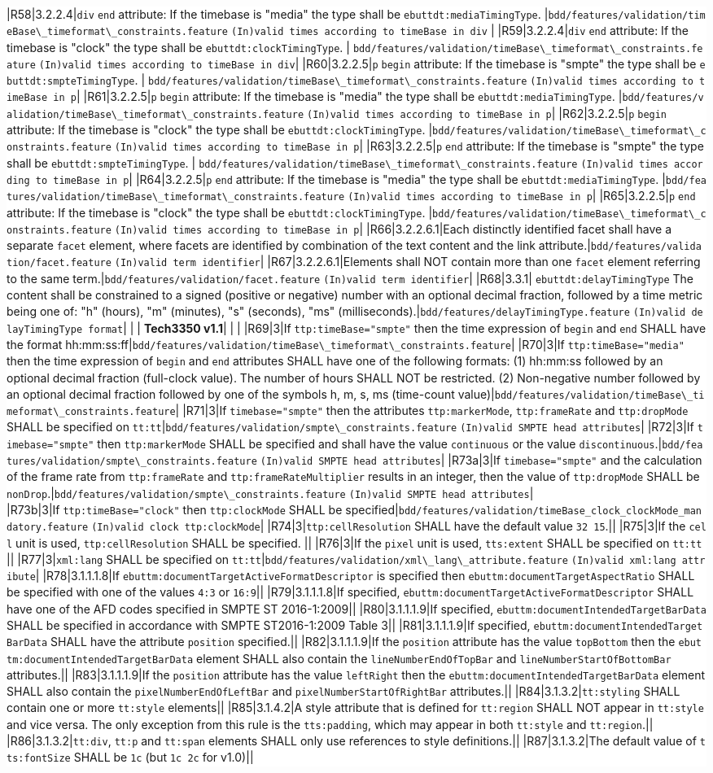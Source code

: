 |R58|3.2.2.4|`div` `end` attribute: If the timebase is "media" the type shall be `ebuttdt:mediaTimingType`. |`bdd/features/validation/timeBase\_timeformat\_constraints.feature` `(In)valid times according to timeBase in div` |
|R59|3.2.2.4|`div` `end` attribute: If the timebase is "clock" the type shall be `ebuttdt:clockTimingType`. | `bdd/features/validation/timeBase\_timeformat\_constraints.feature` `(In)valid times according to timeBase in div`|
|R60|3.2.2.5|`p` `begin` attribute: If the timebase is "smpte" the type shall be `ebuttdt:smpteTimingType`. | `bdd/features/validation/timeBase\_timeformat\_constraints.feature` `(In)valid times according to timeBase in p`|
|R61|3.2.2.5|`p` `begin` attribute: If the timebase is "media" the type shall be `ebuttdt:mediaTimingType`. |`bdd/features/validation/timeBase\_timeformat\_constraints.feature` `(In)valid times according to timeBase in p`|
|R62|3.2.2.5|`p` `begin` attribute: If the timebase is "clock" the type shall be `ebuttdt:clockTimingType`. |`bdd/features/validation/timeBase\_timeformat\_constraints.feature` `(In)valid times according to timeBase in p`|
|R63|3.2.2.5|`p` `end` attribute: If the timebase is "smpte" the type shall be `ebuttdt:smpteTimingType`. | `bdd/features/validation/timeBase\_timeformat\_constraints.feature` `(In)valid times according to timeBase in p`|
|R64|3.2.2.5|`p` `end` attribute: If the timebase is "media" the type shall be `ebuttdt:mediaTimingType`. |`bdd/features/validation/timeBase\_timeformat\_constraints.feature` `(In)valid times according to timeBase in p`|
|R65|3.2.2.5|`p` `end` attribute: If the timebase is "clock" the type shall be `ebuttdt:clockTimingType`. |`bdd/features/validation/timeBase\_timeformat\_constraints.feature` `(In)valid times according to timeBase in p`|
|R66|3.2.2.6.1|Each distinctly identified facet shall have a separate `facet` element, where facets are identified by combination of the text content and the link attribute.|`bdd/features/validation/facet.feature` `(In)valid term identifier`|
|R67|3.2.2.6.1|Elements shall NOT contain more than one `facet` element referring to the same term.|`bdd/features/validation/facet.feature` `(In)valid term identifier`|
|R68|3.3.1| `ebuttdt:delayTimingType` The content shall be constrained to a signed (positive or negative) number with an optional decimal fraction, followed by a time metric being one of: "h" (hours), "m" (minutes), "s" (seconds), "ms" (milliseconds).|`bdd/features/delayTimingType.feature` `(In)valid delayTimingType format`|
| | **Tech3350 v1.1**| | |
|R69|3|If `ttp:timeBase="smpte"` then the time expression of `begin` and `end`  SHALL have the format hh:mm:ss:ff|`bdd/features/validation/timeBase\_timeformat\_constraints.feature`|
|R70|3|If `ttp:timeBase="media"` then the time expression of `begin` and `end` attributes SHALL have one of the following formats: (1) hh:mm:ss followed by an optional decimal fraction (full-clock value). The number of hours SHALL NOT be restricted. (2) Non-negative number followed by an optional decimal fraction followed by one of the symbols h, m, s, ms (time-count value)|`bdd/features/validation/timeBase\_timeformat\_constraints.feature`|
|R71|3|If `timebase="smpte"` then the attributes `ttp:markerMode`, `ttp:frameRate` and `ttp:dropMode` SHALL be specified on `tt:tt`|`bdd/features/validation/smpte\_constraints.feature` `(In)valid SMPTE head attributes`|
|R72|3|If `timebase="smpte"` then `ttp:markerMode` SHALL be specified and shall have the value `continuous` or the value `discontinuous`.|`bdd/features/validation/smpte\_constraints.feature` `(In)valid SMPTE head attributes`|
|R73a|3|If `timebase="smpte"` and the calculation of the frame rate from  `ttp:frameRate` and `ttp:frameRateMultiplier` results in an integer, then the value of `ttp:dropMode` SHALL be `nonDrop`.|`bdd/features/validation/smpte\_constraints.feature` `(In)valid SMPTE head attributes`|   
|R73b|3|If `ttp:timeBase="clock"` then `ttp:clockMode` SHALL be specified|`bdd/features/validation/timeBase_clock_clockMode_mandatory.feature` `(In)valid clock ttp:clockMode`|
|R74|3|`ttp:cellResolution` SHALL have the default value `32 15`.||
|R75|3|If the `cell` unit is used, `ttp:cellResolution` SHALL be specified. ||
|R76|3|If the `pixel` unit is used, `tts:extent` SHALL be specified on `tt:tt`||
|R77|3|`xml:lang` SHALL be specified on `tt:tt`|`bdd/features/validation/xml\_lang\_attribute.feature` `(In)valid xml:lang attribute`|
|R78|3.1.1.1.8|If `ebuttm:documentTargetActiveFormatDescriptor` is specified then `ebuttm:documentTargetAspectRatio` SHALL be specified with one of the values `4:3` or `16:9`||
|R79|3.1.1.1.8|If specified, `ebuttm:documentTargetActiveFormatDescriptor` SHALL have one of the AFD codes specified in SMPTE ST 2016-1:2009||
|R80|3.1.1.1.9|If specified, `ebuttm:documentIntendedTargetBarData` SHALL be specified in accordance with SMPTE ST2016-1:2009 Table 3||
|R81|3.1.1.1.9|If specified, `ebuttm:documentIntendedTargetBarData` SHALL have the attribute `position` specified.||
|R82|3.1.1.1.9|If the `position` attribute has the value `topBottom` then the `ebuttm:documentIntendedTargetBarData` element SHALL also contain the `lineNumberEndOfTopBar` and `lineNumberStartOfBottomBar` attributes.||
|R83|3.1.1.1.9|If the `position` attribute has the value `leftRight` then the `ebuttm:documentIntendedTargetBarData` element SHALL also contain the `pixelNumberEndOfLeftBar` and `pixelNumberStartOfRightBar` attributes.||
|R84|3.1.3.2|`tt:styling` SHALL contain one or more `tt:style` elements||
|R85|3.1.4.2|A style attribute that is defined for `tt:region` SHALL NOT appear in `tt:style` and vice versa. The only exception from this rule is the `tts:padding`, which may appear in both `tt:style` and `tt:region`.||
|R86|3.1.3.2|`tt:div`, `tt:p` and `tt:span` elements SHALL only use references to style definitions.||
|R87|3.1.3.2|The default value of `tts:fontSize` SHALL be `1c` (but `1c 2c` for v1.0)||